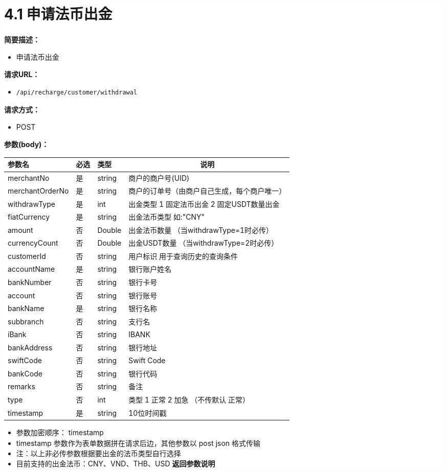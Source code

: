 # 4.1 申请法币出金
**简要描述：** 

- 申请法币出金

**请求URL：** 
- `/api/recharge/customer/withdrawal `

**请求方式：**
- POST

**参数(body)：** 

|参数名|必选|类型|说明|
|:----    |:---|:----- |-----   |
|merchantNo |是|string | 商户的商户号(UID)  |
|merchantOrderNo |是|string | 商户的订单号（由商户自己生成，每个商户唯一）  |
|withdrawType |是|int | 出金类型 1 固定法币出金 2 固定USDT数量出金  |
|fiatCurrency |是|string |出金法币类型 如:"CNY"  |
|amount|否|Double|出金法币数量 （当withdrawType=1时必传）|
|currencyCount|否|Double|出金USDT数量 （当withdrawType=2时必传）|
|customerId|否|string|用户标识 用于查询历史的查询条件|
|accountName|是|string|银行账户姓名|
|bankNumber|否|string|银行卡号|
|account|否|string|银行账号|
|bankName|是|string|银行名称|
|subbranch|否|string|支行名|
|iBank|否|string|IBANK|
|bankAddress|否|string|银行地址|
|swiftCode|否|string|Swift Code|
|bankCode|否|string|银行代码|
|remarks|否|string|备注|
|type|否|int|类型  1 正常  2 加急  （不传默认 正常）|
|timestamp |是|string | 10位时间戳  |

- 参数加密顺序： timestamp
- timestamp 参数作为表单数据拼在请求后边，其他参数以 post  json 格式传输
- 注：以上非必传参数根据要出金的法币类型自行选择
- 目前支持的出金法币：CNY、VND、THB、USD
 **返回参数说明** 
